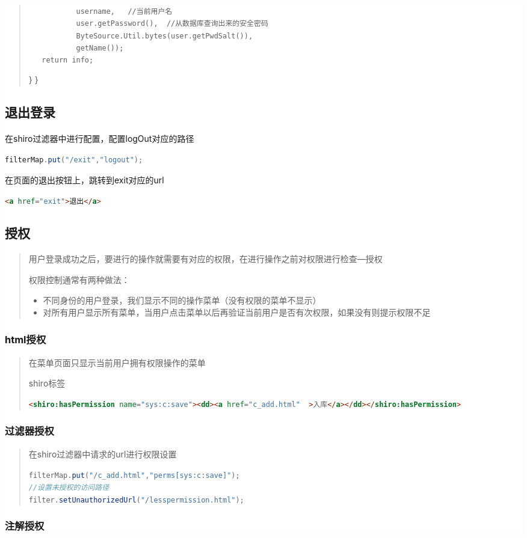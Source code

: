 >                username,   //当前用户名
>                user.getPassword(),  //从数据库查询出来的安全密码
>                ByteSource.Util.bytes(user.getPwdSalt()),
>                getName());
>        return info;
>    }
>}
>```

## 退出登录

在shiro过滤器中进行配置，配置logOut对应的路径

```java
filterMap.put("/exit","logout");
```

在页面的退出按钮上，跳转到exit对应的url

```html
<a href="exit">退出</a>
```

## 授权

> 用户登录成功之后，要进行的操作就需要有对应的权限，在进行操作之前对权限进行检查—授权
>
> 权限控制通常有两种做法：
>
> * 不同身份的用户登录，我们显示不同的操作菜单（没有权限的菜单不显示）
> * 对所有用户显示所有菜单，当用户点击菜单以后再验证当前用户是否有次权限，如果没有则提示权限不足

### html授权

> 在菜单页面只显示当前用户拥有权限操作的菜单
>
> shiro标签
>
> ```html
> <shiro:hasPermission name="sys:c:save"><dd><a href="c_add.html"  >入库</a></dd></shiro:hasPermission>
> ```

### 过滤器授权

>在shiro过滤器中请求的url进行权限设置
>
>```java
>filterMap.put("/c_add.html","perms[sys:c:save]");
> //设置未授权的访问路径
>filter.setUnauthorizedUrl("/lesspermission.html");
>```

### 注解授权
